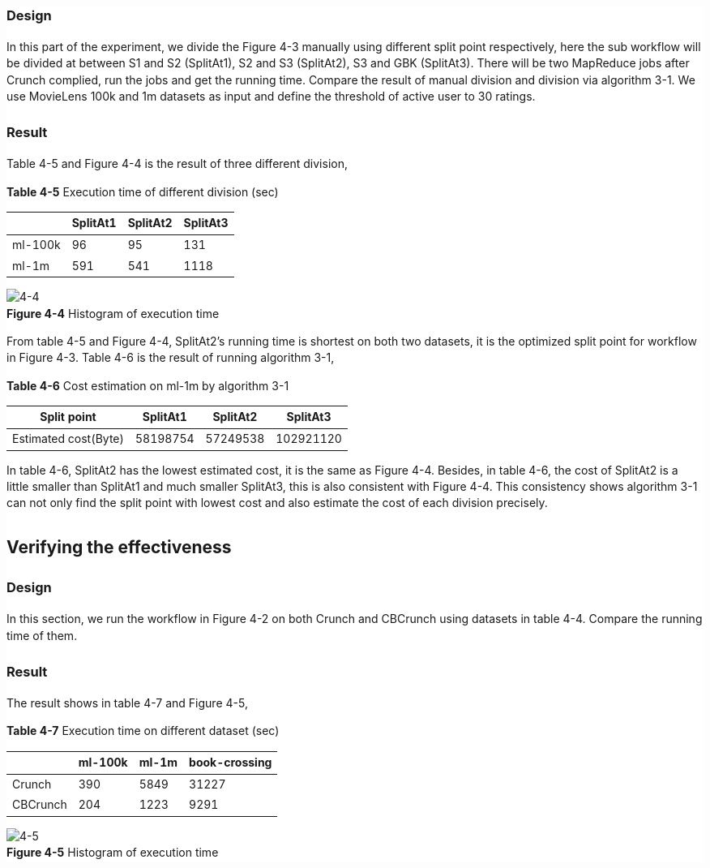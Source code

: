 ### Design

In this part of the experiment, we divide the Figure 4-3 manually using different split point respectively, here the sub workflow will be divided at between S1 and S2 (SplitAt1), S2 and S3 (SplitAt2), S3 and GBK (SplitAt3). There will be two MapReduce jobs after Crunch complied, run the jobs and get the running time. Compare the result of manual division and division via algorithm 3-1. We use MovieLens 100k and 1m datasets as input and define the threshold of active user to 30 ratings.

### Result

Table 4-5 and Figure 4-4 is the result of three different division,  

**Table 4-5** Execution time of different division (sec)  

&nbsp; | SplitAt1 | SplitAt2 | SplitAt3 
------ |--------- | -------- | --------
ml-100k| 96 | 95 | 131 |
ml-1m  | 591 | 541 | 1118 |

![4-4](/images/thesis/figure4-4.png)  
**Figure 4-4** Histogram of execution time  

From table 4-5 and Figure 4-4, SplitAt2’s running time is shortest on both two datasets, it is the optimized split point for workflow in Figure 4-3. Table 4-6 is the result of running algorithm 3-1,  

**Table 4-6** Cost estimation on ml-1m by algorithm 3-1  

Split point | SplitAt1 | SplitAt2 | SplitAt3
----------- | -------- | -------- | --------
Estimated cost(Byte) | 58198754 | 57249538 | 102921120

In table 4-6, SplitAt2 has the lowest estimated cost, it is the same as Figure 4-4. Besides, in table 4-6, the cost of SplitAt2 is a little smaller than SplitAt1 and much smaller SplitAt3, this is also consistent with Figure 4-4. This consistency shows algorithm 3-1 can not only find the split point with lowest cost and also estimate the cost of each division precisely. 

## Verifying the effectiveness

### Design

In this section, we run the workflow in Figure 4-2 on both Crunch and CBCrunch using datasets in table 4-4. Compare the running time of them.

### Result

The result shows in table 4-7 and Figure 4-5,  

**Table 4-7** Execution time on different dataset (sec)  

&nbsp; | ml-100k | ml-1m | book-crossing
-------|---------| ----- | -------------
Crunch | 390 | 5849 | 31227
CBCrunch | 204 | 1223 | 9291

![4-5](/images/thesis/figure4-5.png)  
**Figure 4-5** Histogram of execution time  
